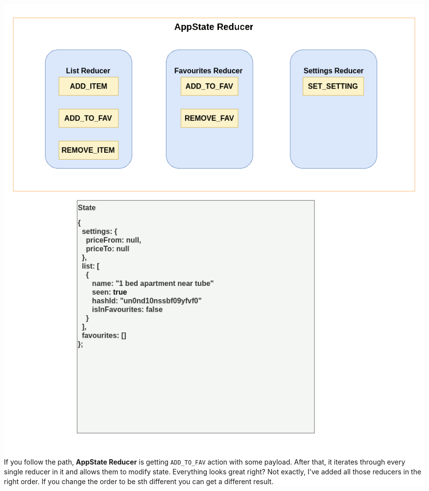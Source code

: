 ![Object](./react-simple-reducers.gif)

If you follow the path, **AppState Reducer** is getting `ADD_TO_FAV` action with some payload. After that, it iterates through every single reducer in it and allows them to modify state. Everything looks great right? Not exactly, I've added all those reducers in the right order. If you change the order to be sth different you can get a different result.
